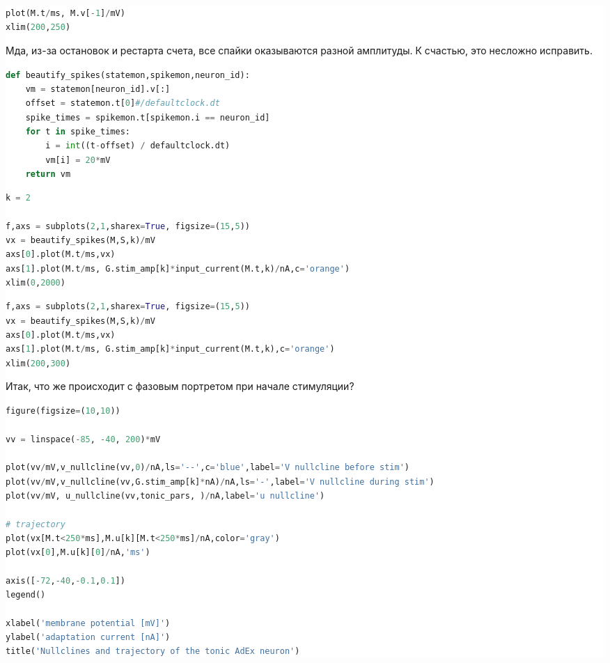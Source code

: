 ```python
plot(M.t/ms, M.v[-1]/mV)
xlim(200,250)
```

Мда, из-за остановок и рестарта счета, все спайки оказываются разной амплитуды. К счастью, это несложно исправить.

```python
def beautify_spikes(statemon,spikemon,neuron_id):
    vm = statemon[neuron_id].v[:]
    offset = statemon.t[0]#/defaultclock.dt
    spike_times = spikemon.t[spikemon.i == neuron_id]
    for t in spike_times:
        i = int((t-offset) / defaultclock.dt)
        vm[i] = 20*mV
    return vm
```

```python
k = 2

f,axs = subplots(2,1,sharex=True, figsize=(15,5))
vx = beautify_spikes(M,S,k)/mV
axs[0].plot(M.t/ms,vx)
axs[1].plot(M.t/ms, G.stim_amp[k]*input_current(M.t,k)/nA,c='orange')
xlim(0,2000)
```

```python
f,axs = subplots(2,1,sharex=True, figsize=(15,5))
vx = beautify_spikes(M,S,k)/mV
axs[0].plot(M.t/ms,vx)
axs[1].plot(M.t/ms, G.stim_amp[k]*input_current(M.t,k),c='orange')
xlim(200,300)
```

Итак, что же происходит с фазовым портретом при начале стимуляции? 

```python
figure(figsize=(10,10))

vv = linspace(-85, -40, 200)*mV

plot(vv/mV,v_nullcline(vv,0)/nA,ls='--',c='blue',label='V nullcline before stim')
plot(vv/mV,v_nullcline(vv,G.stim_amp[k]*nA)/nA,ls='-',label='V nullcline during stim')
plot(vv/mV, u_nullcline(vv,tonic_pars, )/nA,label='u nullcline')

# trajectory
plot(vx[M.t<250*ms],M.u[k][M.t<250*ms]/nA,color='gray')
plot(vx[0],M.u[k][0]/nA,'ms')

axis([-72,-40,-0.1,0.1])
legend()

xlabel('membrane potential [mV]')
ylabel('adaptation current [nA]')
title('Nullclines and trajectory of the tonic AdEx neuron')
```
